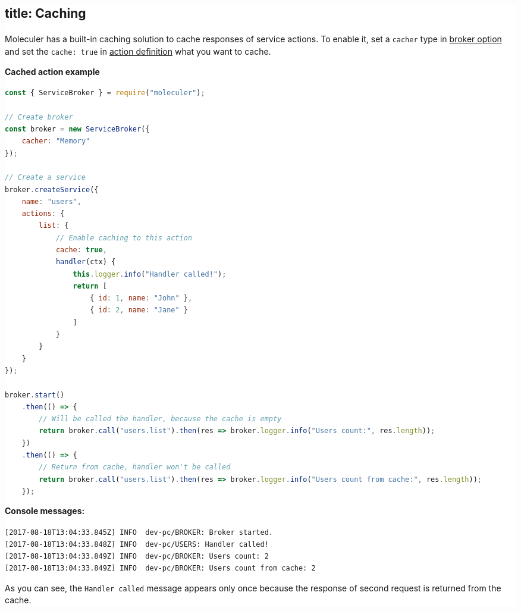 title: Caching
---

Moleculer has a built-in caching solution to cache responses of service actions. To enable it, set a `cacher` type in [broker option](configuration.html#Broker-options) and set the `cache: true` in [action definition](services.html#Actions) what you want to cache.

**Cached action example**
```js
const { ServiceBroker } = require("moleculer");

// Create broker
const broker = new ServiceBroker({
    cacher: "Memory"
});

// Create a service
broker.createService({
    name: "users",
    actions: {
        list: {
            // Enable caching to this action
            cache: true, 
            handler(ctx) {
                this.logger.info("Handler called!");
                return [
                    { id: 1, name: "John" },
                    { id: 2, name: "Jane" }
                ]
            }
        }
    }
});

broker.start()
    .then(() => {
        // Will be called the handler, because the cache is empty
        return broker.call("users.list").then(res => broker.logger.info("Users count:", res.length));
    })
    .then(() => {
        // Return from cache, handler won't be called
        return broker.call("users.list").then(res => broker.logger.info("Users count from cache:", res.length));
    });
```

**Console messages:**
```
[2017-08-18T13:04:33.845Z] INFO  dev-pc/BROKER: Broker started.
[2017-08-18T13:04:33.848Z] INFO  dev-pc/USERS: Handler called!
[2017-08-18T13:04:33.849Z] INFO  dev-pc/BROKER: Users count: 2
[2017-08-18T13:04:33.849Z] INFO  dev-pc/BROKER: Users count from cache: 2
```
As you can see, the `Handler called` message appears only once because the response of second request is returned from the cache.
